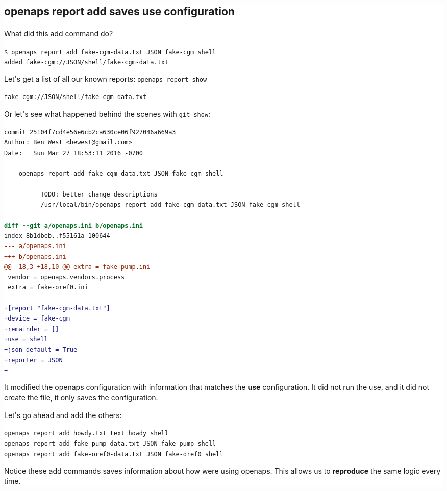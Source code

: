 ## openaps report add saves **use** configuration

What did this add command do?

```
$ openaps report add fake-cgm-data.txt JSON fake-cgm shell
added fake-cgm://JSON/shell/fake-cgm-data.txt
```
Let's get a list of all our known reports: `openaps report show`
```
fake-cgm://JSON/shell/fake-cgm-data.txt
```
Or let's see what happened behind the scenes with `git show`:
```diff
commit 25104f7cd4e56e6cb2ca630ce06f927046a669a3
Author: Ben West <bewest@gmail.com>
Date:   Sun Mar 27 18:53:11 2016 -0700

    openaps-report add fake-cgm-data.txt JSON fake-cgm shell
    
          TODO: better change descriptions
          /usr/local/bin/openaps-report add fake-cgm-data.txt JSON fake-cgm shell

diff --git a/openaps.ini b/openaps.ini
index 8b1dbeb..f55161a 100644
--- a/openaps.ini
+++ b/openaps.ini
@@ -18,3 +18,10 @@ extra = fake-pump.ini
 vendor = openaps.vendors.process
 extra = fake-oref0.ini
 
+[report "fake-cgm-data.txt"]
+device = fake-cgm
+remainder = []
+use = shell
+json_default = True
+reporter = JSON
+
```

It modified the openaps configuration with information that matches
the **use** configuration.  It did not run the use, and it did not
create the file, it only saves the configuration.

Let's go ahead and add the others:

```
openaps report add howdy.txt text howdy shell
openaps report add fake-pump-data.txt JSON fake-pump shell
openaps report add fake-oref0-data.txt JSON fake-oref0 shell
```

Notice these add commands saves information about how were using
openaps.  This allows us to **reproduce** the same logic every time.
